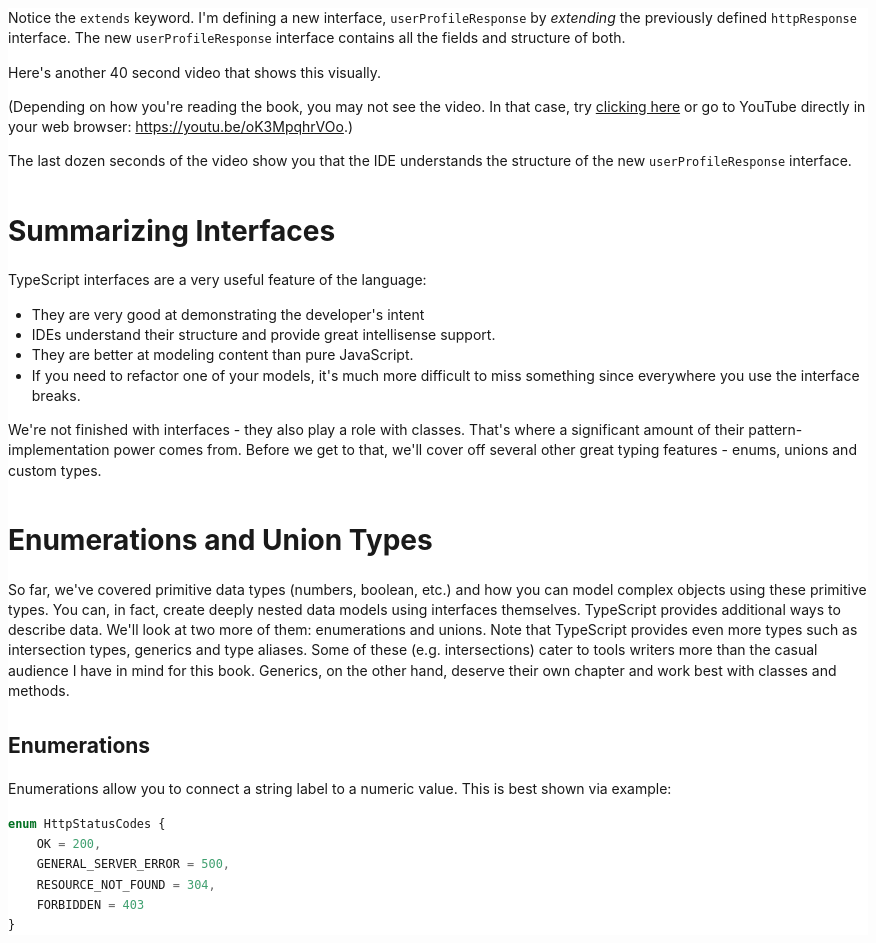 Notice the `extends` keyword. I'm defining a new interface, `userProfileResponse` by _extending_ the previously defined `httpResponse` interface. The new `userProfileResponse` interface contains all the fields and structure of both.

Here's another 40 second video that shows this visually.

<iframe align="middle" width="560" height="315" src="https://www.youtube.com/embed/oK3MpqhrVOo" frameborder="0" allowfullscreen></iframe>

(Depending on how you're reading the book, you may not see the video. In that case, try [clicking here](https://www.youtube.com/watch?v=oK3MpqhrVOo&feature=youtu.be) or go to YouTube directly in your web browser: https://youtu.be/oK3MpqhrVOo.)

The last dozen seconds of the video show you that the IDE understands the structure of the new `userProfileResponse` interface.

# Summarizing Interfaces

TypeScript interfaces are a very useful feature of the language:
- They are very good at demonstrating the developer's intent
- IDEs understand their structure and provide great intellisense support.
- They are better at modeling content than pure JavaScript.
- If you need to refactor one of your models, it's much more difficult to miss something since everywhere you use the interface breaks.

We're not finished with interfaces - they also play a role with classes. That's where a significant amount of their pattern-implementation power comes from. Before we get to that, we'll cover off several other great typing features - enums, unions and custom types.

# Enumerations and Union Types

So far, we've covered primitive data types (numbers, boolean, etc.) and how you can model complex objects using these primitive types. You can, in fact, create deeply nested data models using interfaces themselves. TypeScript provides additional ways to describe data. We'll look at two more of them: enumerations and unions. Note that TypeScript provides even more types such as intersection types, generics and type aliases. Some of these (e.g. intersections) cater to tools writers more than the casual audience I have in mind for this book. Generics, on the other hand, deserve their own chapter and work best with classes and methods. 

## Enumerations

Enumerations allow you to connect a string label to a numeric value. This is best shown via example:

```TypeScript
enum HttpStatusCodes {
    OK = 200,
    GENERAL_SERVER_ERROR = 500,
    RESOURCE_NOT_FOUND = 304,
    FORBIDDEN = 403
}
```
